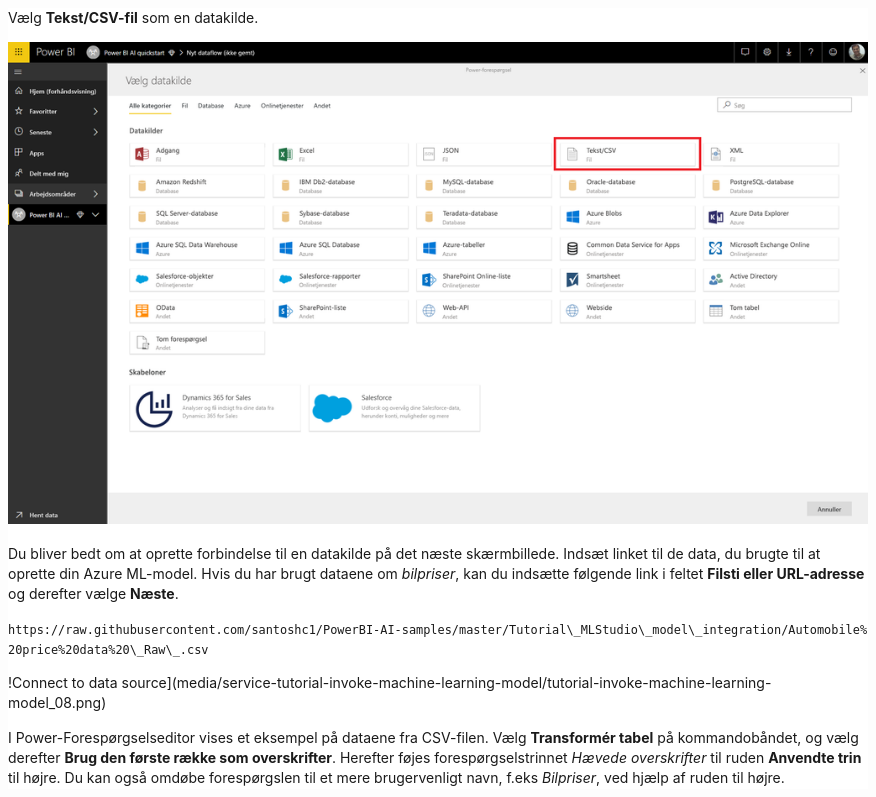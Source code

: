Vælg **Tekst/CSV-fil** som en datakilde.

![Vælg datakilde](media/service-tutorial-invoke-machine-learning-model/tutorial-invoke-machine-learning-model_07.png)

Du bliver bedt om at oprette forbindelse til en datakilde på det næste skærmbillede. Indsæt linket til de data, du brugte til at oprette din Azure ML-model. Hvis du har brugt dataene om _bilpriser_, kan du indsætte følgende link i feltet **Filsti eller URL-adresse** og derefter vælge **Næste**.

`https://raw.githubusercontent.com/santoshc1/PowerBI‑AI‑samples/master/Tutorial\_MLStudio\_model\_integration/Automobile%20price%20data%20\_Raw\_.csv`

!Connect to data source](media/service-tutorial-invoke-machine-learning-model/tutorial-invoke-machine-learning-model_08.png)

I Power-Forespørgselseditor vises et eksempel på dataene fra CSV-filen. Vælg **Transformér tabel** på kommandobåndet, og vælg derefter **Brug den første række som overskrifter**.  Herefter føjes forespørgselstrinnet _Hævede overskrifter_ til ruden **Anvendte trin** til højre. Du kan også omdøbe forespørgslen til et mere brugervenligt navn, f.eks _Bilpriser_, ved hjælp af ruden til højre.
